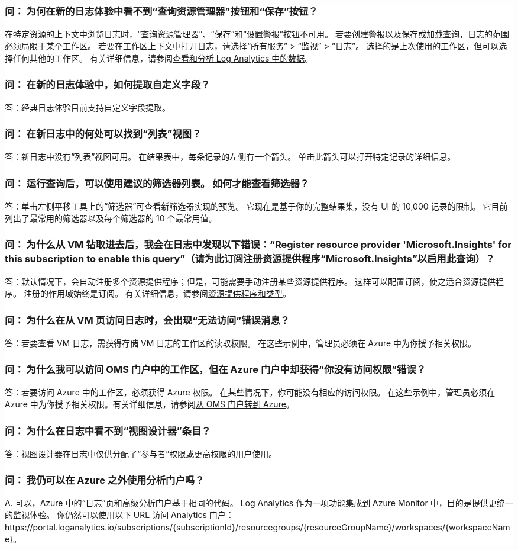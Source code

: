 ### <a name="q-why-cant-i-see-query-explorer-and-save-buttons-in-the-new-logs-experience"></a>问： 为何在新的日志体验中看不到“查询资源管理器”按钮和“保存”按钮？

在特定资源的上下文中浏览日志时，“查询资源管理器”、“保存”和“设置警报”按钮不可用。 若要创建警报以及保存或加载查询，日志的范围必须局限于某个工作区。 若要在工作区上下文中打开日志，请选择“所有服务” > “监视” > “日志”。 选择的是上次使用的工作区，但可以选择任何其他的工作区。 有关详细信息，请参阅[查看和分析 Log Analytics 中的数据](../log-query/portals.md)。

### <a name="q-how-do-i-extract-custom-fields-in-the-new-logs-experience"></a>问： 在新的日志体验中，如何提取自定义字段？ 

答：经典日志体验目前支持自定义字段提取。 

### <a name="q-where-do-i-find-list-view-in-the-new-logs"></a>问： 在新日志中的何处可以找到“列表”视图？ 

答：新日志中没有“列表”视图可用。 在结果表中，每条记录的左侧有一个箭头。 单击此箭头可以打开特定记录的详细信息。 

### <a name="q-after-running-a-query-a-list-of-suggested-filters-are-available-how-can-i-see-filters"></a>问： 运行查询后，可以使用建议的筛选器列表。 如何才能查看筛选器？ 

答：单击左侧平移工具上的“筛选器”可查看新筛选器实现的预览。 它现在是基于你的完整结果集，没有 UI 的 10,000 记录的限制。 它目前列出了最常用的筛选器以及每个筛选器的 10 个最常用值。 

### <a name="q-why-am-i-getting-the-error-register-resource-provider-microsoftinsights-for-this-subscription-to-enable-this-query-in-logs-after-drilling-in-from-vm"></a>问： 为什么从 VM 钻取进去后，我会在日志中发现以下错误：“Register resource provider 'Microsoft.Insights' for this subscription to enable this query”（请为此订阅注册资源提供程序“Microsoft.Insights”以启用此查询）？ 

答：默认情况下，会自动注册多个资源提供程序；但是，可能需要手动注册某些资源提供程序。 这样可以配置订阅，使之适合资源提供程序。 注册的作用域始终是订阅。 有关详细信息，请参阅[资源提供程序和类型](../../azure-resource-manager/resource-manager-supported-services.md#azure-portal)。

### <a name="q-why-am-i-am-getting-no-access-error-message-when-accessing-logs-from-a-vm-page"></a>问： 为什么在从 VM 页访问日志时，会出现“无法访问”错误消息？ 

答：若要查看 VM 日志，需获得存储 VM 日志的工作区的读取权限。 在这些示例中，管理员必须在 Azure 中为你授予相关权限。

### <a name="q-why-can-i-can-access-my-workspace-in-oms-portal-but-i-get-the-error-you-have-no-access-in-the-azure-portal"></a>问： 为什么我可以访问 OMS 门户中的工作区，但在 Azure 门户中却获得“你没有访问权限”错误？  

答：若要访问 Azure 中的工作区，必须获得 Azure 权限。 在某些情况下，你可能没有相应的访问权限。 在这些示例中，管理员必须在 Azure 中为你授予相关权限。有关详细信息，请参阅[从 OMS 门户转到 Azure](oms-portal-transition.md)。

### <a name="q-why-cant-i-cant-see-view-designer-entry-in-logs"></a>问： 为什么在日志中看不到“视图设计器”条目？ 
答：视图设计器在日志中仅供分配了“参与者”权限或更高权限的用户使用。

### <a name="q-can-i-still-use-the-analytics-portal-outside-of-azure"></a>问： 我仍可以在 Azure 之外使用分析门户吗？
A. 可以，Azure 中的“日志”页和高级分析门户基于相同的代码。 Log Analytics 作为一项功能集成到 Azure Monitor 中，目的是提供更统一的监视体验。 你仍然可以使用以下 URL 访问 Analytics 门户：https:\/\/portal.loganalytics.io/subscriptions/{subscriptionId}/resourcegroups/{resourceGroupName}/workspaces/{workspaceName}。
